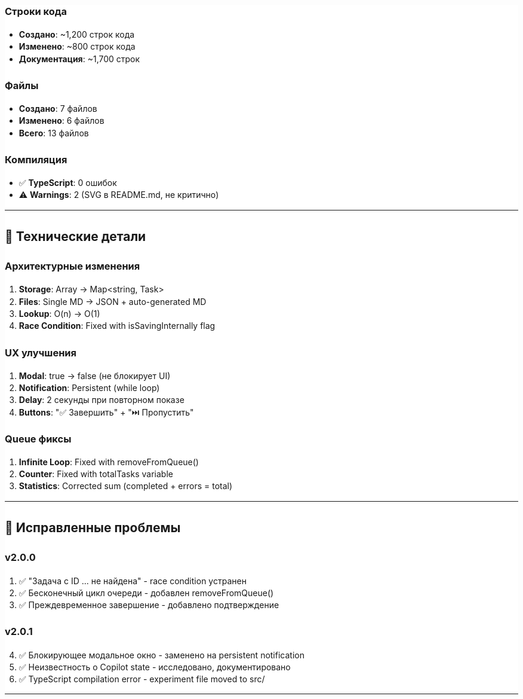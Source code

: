 ### Строки кода
- **Создано**: ~1,200 строк кода
- **Изменено**: ~800 строк кода
- **Документация**: ~1,700 строк

### Файлы
- **Создано**: 7 файлов
- **Изменено**: 6 файлов
- **Всего**: 13 файлов

### Компиляция
- ✅ **TypeScript**: 0 ошибок
- ⚠️ **Warnings**: 2 (SVG в README.md, не критично)

---

## 🔧 Технические детали

### Архитектурные изменения
1. **Storage**: Array → Map<string, Task>
2. **Files**: Single MD → JSON + auto-generated MD
3. **Lookup**: O(n) → O(1)
4. **Race Condition**: Fixed with isSavingInternally flag

### UX улучшения
1. **Modal**: true → false (не блокирует UI)
2. **Notification**: Persistent (while loop)
3. **Delay**: 2 секунды при повторном показе
4. **Buttons**: "✅ Завершить" + "⏭️ Пропустить"

### Queue фиксы
1. **Infinite Loop**: Fixed with removeFromQueue()
2. **Counter**: Fixed with totalTasks variable
3. **Statistics**: Corrected sum (completed + errors = total)

---

## 🎯 Исправленные проблемы

### v2.0.0
1. ✅ "Задача с ID ... не найдена" - race condition устранен
2. ✅ Бесконечный цикл очереди - добавлен removeFromQueue()
3. ✅ Преждевременное завершение - добавлено подтверждение

### v2.0.1
4. ✅ Блокирующее модальное окно - заменено на persistent notification
5. ✅ Неизвестность о Copilot state - исследовано, документировано
6. ✅ TypeScript compilation error - experiment file moved to src/

---